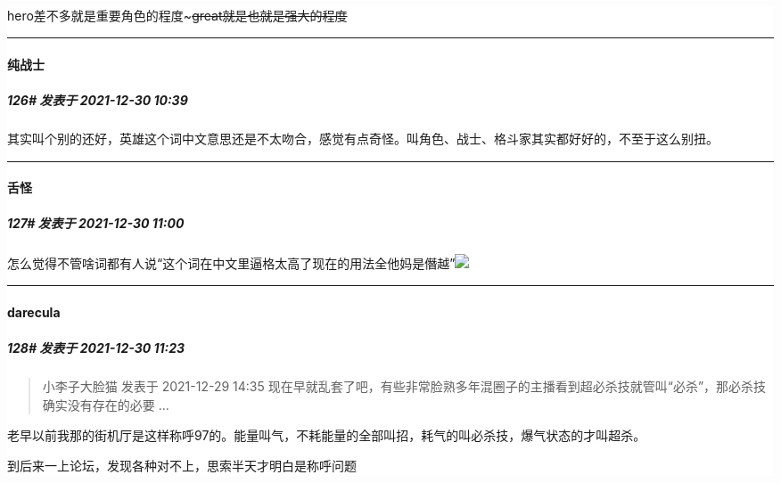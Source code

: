 hero差不多就是重要角色的程度~~~great就是也就是强大的程度~~

*****

####  纯战士  
##### 126#       发表于 2021-12-30 10:39

其实叫个别的还好，英雄这个词中文意思还是不太吻合，感觉有点奇怪。叫角色、战士、格斗家其实都好好的，不至于这么别扭。



*****

####  舌怪  
##### 127#       发表于 2021-12-30 11:00

怎么觉得不管啥词都有人说“这个词在中文里逼格太高了现在的用法全他妈是僭越”<img src="https://static.saraba1st.com/image/smiley/face2017/001.png" referrerpolicy="no-referrer">



*****

####  darecula  
##### 128#       发表于 2021-12-30 11:23

<blockquote>小李子大脸猫 发表于 2021-12-29 14:35
现在早就乱套了吧，有些非常脸熟多年混圈子的主播看到超必杀技就管叫“必杀”，那必杀技确实没有存在的必要 ...</blockquote>
老早以前我那的街机厅是这样称呼97的。能量叫气，不耗能量的全部叫招，耗气的叫必杀技，爆气状态的才叫超杀。

到后来一上论坛，发现各种对不上，思索半天才明白是称呼问题


